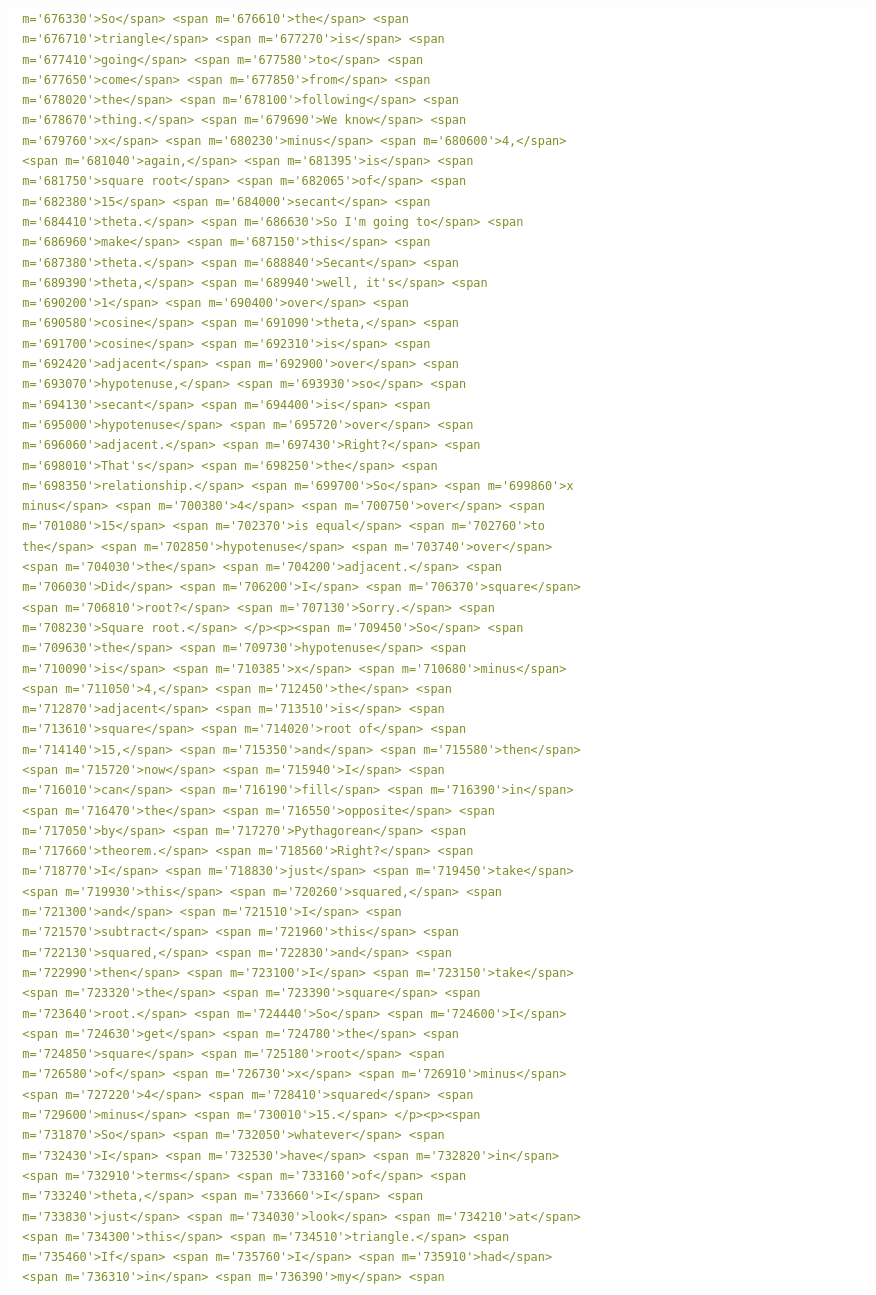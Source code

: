 ```yaml
  m='676330'>So</span> <span m='676610'>the</span> <span
  m='676710'>triangle</span> <span m='677270'>is</span> <span
  m='677410'>going</span> <span m='677580'>to</span> <span
  m='677650'>come</span> <span m='677850'>from</span> <span
  m='678020'>the</span> <span m='678100'>following</span> <span
  m='678670'>thing.</span> <span m='679690'>We know</span> <span
  m='679760'>x</span> <span m='680230'>minus</span> <span m='680600'>4,</span>
  <span m='681040'>again,</span> <span m='681395'>is</span> <span
  m='681750'>square root</span> <span m='682065'>of</span> <span
  m='682380'>15</span> <span m='684000'>secant</span> <span
  m='684410'>theta.</span> <span m='686630'>So I'm going to</span> <span
  m='686960'>make</span> <span m='687150'>this</span> <span
  m='687380'>theta.</span> <span m='688840'>Secant</span> <span
  m='689390'>theta,</span> <span m='689940'>well, it's</span> <span
  m='690200'>1</span> <span m='690400'>over</span> <span
  m='690580'>cosine</span> <span m='691090'>theta,</span> <span
  m='691700'>cosine</span> <span m='692310'>is</span> <span
  m='692420'>adjacent</span> <span m='692900'>over</span> <span
  m='693070'>hypotenuse,</span> <span m='693930'>so</span> <span
  m='694130'>secant</span> <span m='694400'>is</span> <span
  m='695000'>hypotenuse</span> <span m='695720'>over</span> <span
  m='696060'>adjacent.</span> <span m='697430'>Right?</span> <span
  m='698010'>That's</span> <span m='698250'>the</span> <span
  m='698350'>relationship.</span> <span m='699700'>So</span> <span m='699860'>x
  minus</span> <span m='700380'>4</span> <span m='700750'>over</span> <span
  m='701080'>15</span> <span m='702370'>is equal</span> <span m='702760'>to
  the</span> <span m='702850'>hypotenuse</span> <span m='703740'>over</span>
  <span m='704030'>the</span> <span m='704200'>adjacent.</span> <span
  m='706030'>Did</span> <span m='706200'>I</span> <span m='706370'>square</span>
  <span m='706810'>root?</span> <span m='707130'>Sorry.</span> <span
  m='708230'>Square root.</span> </p><p><span m='709450'>So</span> <span
  m='709630'>the</span> <span m='709730'>hypotenuse</span> <span
  m='710090'>is</span> <span m='710385'>x</span> <span m='710680'>minus</span>
  <span m='711050'>4,</span> <span m='712450'>the</span> <span
  m='712870'>adjacent</span> <span m='713510'>is</span> <span
  m='713610'>square</span> <span m='714020'>root of</span> <span
  m='714140'>15,</span> <span m='715350'>and</span> <span m='715580'>then</span>
  <span m='715720'>now</span> <span m='715940'>I</span> <span
  m='716010'>can</span> <span m='716190'>fill</span> <span m='716390'>in</span>
  <span m='716470'>the</span> <span m='716550'>opposite</span> <span
  m='717050'>by</span> <span m='717270'>Pythagorean</span> <span
  m='717660'>theorem.</span> <span m='718560'>Right?</span> <span
  m='718770'>I</span> <span m='718830'>just</span> <span m='719450'>take</span>
  <span m='719930'>this</span> <span m='720260'>squared,</span> <span
  m='721300'>and</span> <span m='721510'>I</span> <span
  m='721570'>subtract</span> <span m='721960'>this</span> <span
  m='722130'>squared,</span> <span m='722830'>and</span> <span
  m='722990'>then</span> <span m='723100'>I</span> <span m='723150'>take</span>
  <span m='723320'>the</span> <span m='723390'>square</span> <span
  m='723640'>root.</span> <span m='724440'>So</span> <span m='724600'>I</span>
  <span m='724630'>get</span> <span m='724780'>the</span> <span
  m='724850'>square</span> <span m='725180'>root</span> <span
  m='726580'>of</span> <span m='726730'>x</span> <span m='726910'>minus</span>
  <span m='727220'>4</span> <span m='728410'>squared</span> <span
  m='729600'>minus</span> <span m='730010'>15.</span> </p><p><span
  m='731870'>So</span> <span m='732050'>whatever</span> <span
  m='732430'>I</span> <span m='732530'>have</span> <span m='732820'>in</span>
  <span m='732910'>terms</span> <span m='733160'>of</span> <span
  m='733240'>theta,</span> <span m='733660'>I</span> <span
  m='733830'>just</span> <span m='734030'>look</span> <span m='734210'>at</span>
  <span m='734300'>this</span> <span m='734510'>triangle.</span> <span
  m='735460'>If</span> <span m='735760'>I</span> <span m='735910'>had</span>
  <span m='736310'>in</span> <span m='736390'>my</span> <span
```
